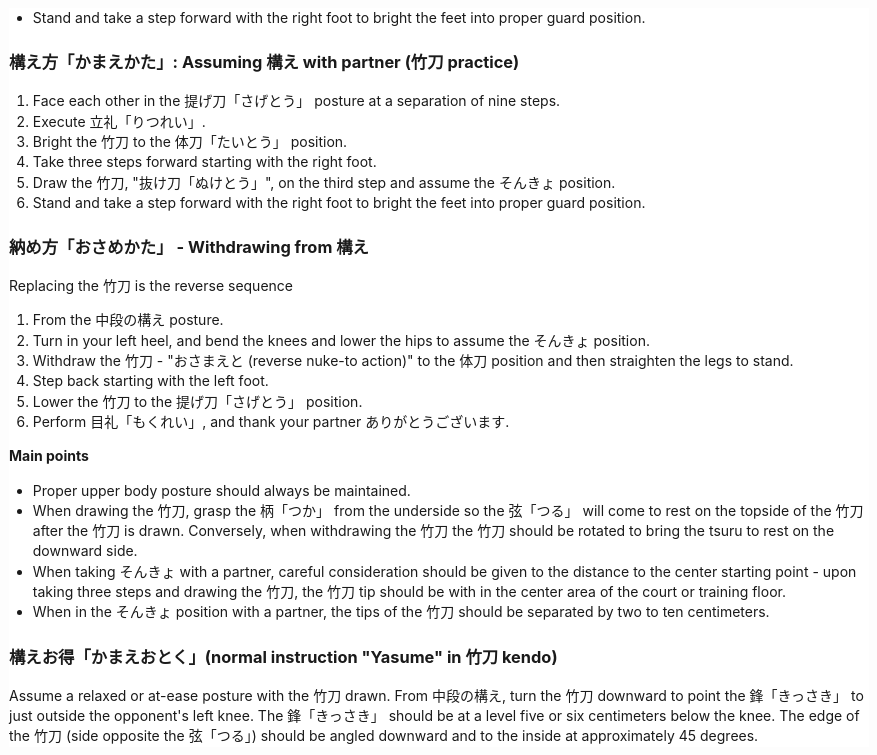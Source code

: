 * Stand and take a step forward with the right foot to bright the feet into proper guard position.

### 構え方「かまえかた」: Assuming 構え with partner \(竹刀 practice\)

1. Face each other in the 提げ刀「さげとう」 posture at a separation of nine steps.
2. Execute 立礼「りつれい」.
3. Bright the 竹刀 to the 体刀「たいとう」 position.
4. Take three steps forward starting with the right foot.
5. Draw the 竹刀, "抜け刀「ぬけとう」", on the third step and assume the そんきょ position.
6. Stand and take a step forward with the right foot to bright the feet into proper guard position.

### 納め方「おさめかた」 - Withdrawing from 構え

Replacing the 竹刀 is the reverse sequence

1. From the 中段の構え posture.
2. Turn in your left heel, and bend the knees and lower the hips to assume the そんきょ position.
3. Withdraw the 竹刀 - "おさまえと \(reverse nuke-to action\)" to the 体刀 position and then straighten the legs to stand.
4. Step back starting with the left foot.
5. Lower the 竹刀 to the 提げ刀「さげとう」 position.
6. Perform 目礼「もくれい」, and thank your partner ありがとうございます.

**Main points**

* Proper upper body posture should always be maintained.
* When drawing the 竹刀, grasp the 柄「つか」 from the underside so the 弦「つる」 will come to rest on the topside of the 竹刀 after the 竹刀 is drawn. Conversely, when withdrawing the 竹刀 the 竹刀 should be rotated to bring the tsuru to rest on the downward side.
* When taking そんきょ with a partner, careful consideration should be given to the distance to the center starting point - upon taking three steps and drawing the 竹刀, the 竹刀 tip should be with in the center area of the court or training floor.
* When in the そんきょ position with a partner, the tips of the 竹刀 should be separated by two to ten centimeters.

### 構えお得「かまえおとく」\(normal instruction "Yasume" in 竹刀 kendo\)

Assume a relaxed or at-ease posture with the 竹刀 drawn. From 中段の構え, turn the 竹刀 downward to point the 鋒「きっさき」 to just outside the opponent's left knee. The 鋒「きっさき」 should be at a level five or six centimeters below the knee. The edge of the 竹刀 \(side opposite the 弦「つる」\) should be angled downward and to the inside at approximately 45 degrees.

